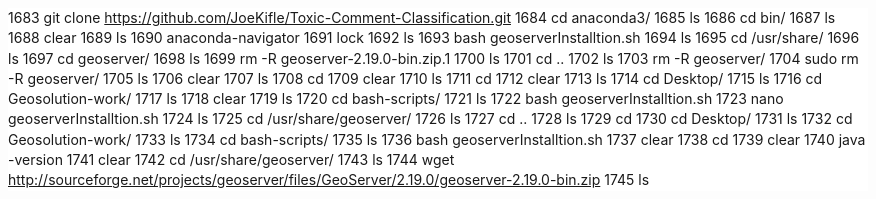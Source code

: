  1683  git clone https://github.com/JoeKifle/Toxic-Comment-Classification.git
 1684  cd anaconda3/
 1685  ls
 1686  cd bin/
 1687  ls
 1688  clear
 1689  ls
 1690  anaconda-navigator 
 1691  lock
 1692  ls
 1693  bash geoserverInstalltion.sh 
 1694  ls
 1695  cd /usr/share/
 1696  ls
 1697  cd geoserver/
 1698  ls
 1699  rm -R geoserver-2.19.0-bin.zip.1 
 1700  ls
 1701  cd ..
 1702  ls
 1703  rm -R geoserver/
 1704  sudo rm -R geoserver/
 1705  ls
 1706  clear
 1707  ls
 1708  cd 
 1709  clear
 1710  ls
 1711  cd
 1712  clear
 1713  ls
 1714  cd Desktop/
 1715  ls
 1716  cd Geosolution-work/
 1717  ls
 1718  clear
 1719  ls
 1720  cd bash-scripts/
 1721  ls
 1722  bash geoserverInstalltion.sh 
 1723  nano geoserverInstalltion.sh 
 1724  ls
 1725  cd /usr/share/geoserver/
 1726  ls
 1727  cd ..
 1728  ls
 1729  cd 
 1730  cd Desktop/
 1731  ls
 1732  cd Geosolution-work/
 1733  ls
 1734  cd bash-scripts/
 1735  ls
 1736  bash geoserverInstalltion.sh 
 1737  clear
 1738  cd
 1739  clear
 1740  java -version
 1741  clear
 1742  cd /usr/share/geoserver/
 1743  ls
 1744  wget http://sourceforge.net/projects/geoserver/files/GeoServer/2.19.0/geoserver-2.19.0-bin.zip
 1745  ls